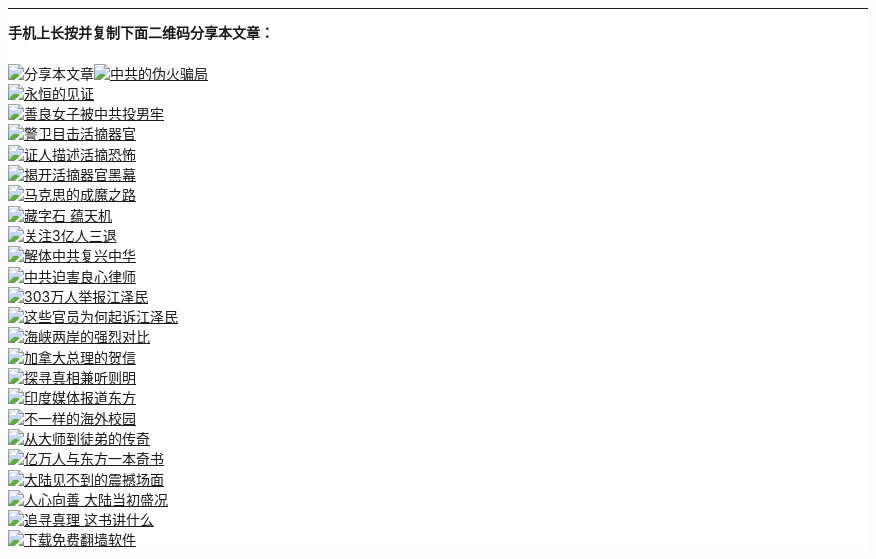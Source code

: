 <hr>    <strong>手机上长按并复制下面二维码分享本文章：</strong><br><br><img src="https://chart.apis.google.com/chart?cht=qr&chs=240x240&choe=UTF-8&chld=M|2&chl=/gb/6/2/14/n1223751.md%231" title="分享本文章"></td><td valign=TOP><a href="/gb/16/1/21/n4622075.md?dfh#1" target="_blank"><img src="https://raw.githubusercontent.com/zwnzyu3819/djy/master/gb/300/wei-f1.jpg" title="中共的伪火骗局"  alt="中共的伪火骗局"></a><br><a href="https://github.com/zwnzyu3819/www/blob/master/README.md?dfh#9" target="_blank"><img src="https://raw.githubusercontent.com/zwnzyu3819/djy/master/gb/300/yong-h.jpg" title="永恒的见证"  alt="永恒的见证"></a><br><a href="/gb/13/9/29/n3974789.md?dfh#1" target="_blank"><img src="https://raw.githubusercontent.com/zwnzyu3819/djy/master/gb/300/shang-lnz.jpg" title="善良女子被中共投男牢"  alt="善良女子被中共投男牢"></a><br><a href="/gb/16/3/16/n4663449.md?dfh#1" target="_blank"><img src="https://raw.githubusercontent.com/zwnzyu3819/djy/master/gb/300/huo-z3.jpg" title="警卫目击活摘器官"  alt="警卫目击活摘器官"></a><br><a href="/gb/16/8/7/n8177641.md?dfh#1" target="_blank"><img src="https://raw.githubusercontent.com/zwnzyu3819/djy/master/gb/300/huo-z4.jpg" title="证人描述活摘恐怖"  alt="证人描述活摘恐怖"></a><br><a href="/gb/10/4/19/n2881569.md?dfh#1" target="_blank"><img src="https://raw.githubusercontent.com/zwnzyu3819/djy/master/gb/300/huo-z1.jpg" title="揭开活摘器官黑幕"  alt="揭开活摘器官黑幕"></a><br><a href="/gb/10/11/7/n3077476.md?dfh#1" target="_blank"><img src="https://raw.githubusercontent.com/zwnzyu3819/djy/master/gb/300/ma-ks.jpg" title="马克思的成魔之路"  alt="马克思的成魔之路"></a><br><a href="/gb/14/6/9/n4173977.md?dfh#1" target="_blank"><img src="https://raw.githubusercontent.com/zwnzyu3819/djy/master/gb/300/chang-zs.jpg" title="藏字石 蕴天机"  alt="藏字石 蕴天机"></a><br><a href="/gb/18/5/10/n10381511.md?dfh#1" target="_blank"><img src="https://raw.githubusercontent.com/zwnzyu3819/djy/master/gb/300/st1.jpg" title="关注3亿人三退"  alt="关注3亿人三退"></a><br><a href="/gb/18/3/21/n10237682.md?dfh#1" target="_blank"><img src="https://raw.githubusercontent.com/zwnzyu3819/djy/master/gb/300/jie-t.jpg" title="解体中共复兴中华"  alt="解体中共复兴中华"></a><br><a href="/gb/9/2/9/n2422991.md?dfh#1" target="_blank"><img src="https://raw.githubusercontent.com/zwnzyu3819/djy/master/gb/300/gao-zs.jpg" title="中共迫害良心律师"  alt="中共迫害良心律师"></a><br><a href="/gb/18/12/9/n10900044.md?dfh#1" target="_blank"><img src="https://raw.githubusercontent.com/zwnzyu3819/djy/master/gb/300/sj1.jpg" title="303万人举报江泽民"  alt="303万人举报江泽民"></a><br><a href="/gb/18/8/28/n10672014.md?dfh#1" target="_blank"><img src="https://raw.githubusercontent.com/zwnzyu3819/djy/master/gb/300/sj2.jpg" title="这些官员为何起诉江泽民"  alt="这些官员为何起诉江泽民"></a><br><a href="/gb/8/12/18/n2367165.md?dfh#1" target="_blank"><img src="https://raw.githubusercontent.com/zwnzyu3819/djy/master/gb/300/liangan.jpg" title="海峡两岸的强烈对比"  alt="海峡两岸的强烈对比"></a><br><a href="/gb/15/12/10/n4593139.md?dfh#1" target="_blank"><img src="https://raw.githubusercontent.com/zwnzyu3819/djy/master/gb/300/jia-ndzl.jpg" title="加拿大总理的贺信"  alt="加拿大总理的贺信"></a><br><a href="/gb/11/6/17/n3289382.md?dfh#1" target="_blank"><img src="https://raw.githubusercontent.com/zwnzyu3819/djy/master/gb/300/xiao-wd.jpg" title="探寻真相兼听则明"  alt="探寻真相兼听则明"></a><br><a href="/gb/18/10/27/n10812623.md?dfh#1" target="_blank"><img src="https://raw.githubusercontent.com/zwnzyu3819/djy/master/gb/300/yindu.jpg" title="印度媒体报道东方"  alt="印度媒体报道东方"></a><br><a href="/gb/18/6/9/n10469652.md?dfh#1" target="_blank"><img src="https://raw.githubusercontent.com/zwnzyu3819/djy/master/gb/300/xie-j.jpg" title="不一样的海外校园"  alt="不一样的海外校园"></a><br><a href="/gb/7/4/5/n1669415.md?dfh#1" target="_blank"><img src="https://raw.githubusercontent.com/zwnzyu3819/djy/master/gb/300/li-up.jpg" title="从大师到徒弟的传奇"  alt="从大师到徒弟的传奇"></a><br><a href="/gb/17/5/26/n9191512.md?dfh#1" target="_blank"><img src="https://raw.githubusercontent.com/zwnzyu3819/djy/master/gb/300/zfl2.jpg" title="亿万人与东方一本奇书"  alt="亿万人与东方一本奇书"></a><br><a href="/gb/13/11/27/n4020290.md?dfh#1" target="_blank"><img src="https://raw.githubusercontent.com/zwnzyu3819/djy/master/gb/300/zhen-h.jpg" title="大陆见不到的震撼场面"  alt="大陆见不到的震撼场面"></a><br><a href="/gb/15/7/17/n4482910.md?dfh#1" target="_blank"><img src="https://raw.githubusercontent.com/zwnzyu3819/djy/master/gb/300/dalu-sk.jpg" title="人心向善 大陆当初盛况"  alt="人心向善 大陆当初盛况"></a><br><a href="/gb/19/1/5/n10955468.md?dfh#1" target="_blank"><img src="https://raw.githubusercontent.com/zwnzyu3819/djy/master/gb/300/zfl1.jpg" title="追寻真理 这书讲什么"  alt="追寻真理 这书讲什么"></a><br><a href="https://github.com/bannedbook/fanqiang/wiki" target="_blank"><img src="https://raw.githubusercontent.com/zwnzyu3819/djy/master/gb/300/fq1.jpg" title="下载免费翻墙软件"  alt="下载免费翻墙软件"></a><br></td></tr></table>
